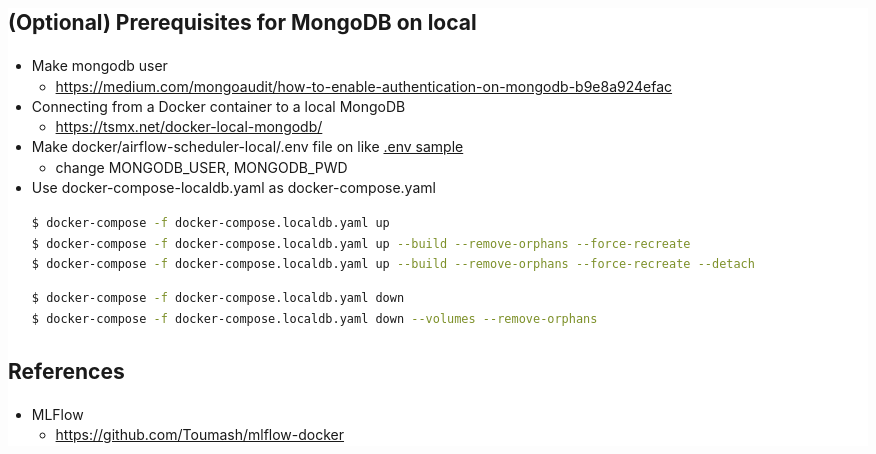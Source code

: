 ## (Optional) Prerequisites for MongoDB on local
- Make mongodb user
    - https://medium.com/mongoaudit/how-to-enable-authentication-on-mongodb-b9e8a924efac
- Connecting from a Docker container to a local MongoDB
    - https://tsmx.net/docker-local-mongodb/
- Make docker/airflow-scheduler-local/.env file on like [.env sample](https://github.com/instork/airflow-api2db-exercise/blob/main/docker/airflow-de/.env_example)
    - change MONGODB_USER, MONGODB_PWD
- Use docker-compose-localdb.yaml as docker-compose.yaml
    ```bash
    $ docker-compose -f docker-compose.localdb.yaml up
    $ docker-compose -f docker-compose.localdb.yaml up --build --remove-orphans --force-recreate
    $ docker-compose -f docker-compose.localdb.yaml up --build --remove-orphans --force-recreate --detach
    ```
    ```bash
    $ docker-compose -f docker-compose.localdb.yaml down
    $ docker-compose -f docker-compose.localdb.yaml down --volumes --remove-orphans
    ```

## References
- MLFlow
    - https://github.com/Toumash/mlflow-docker